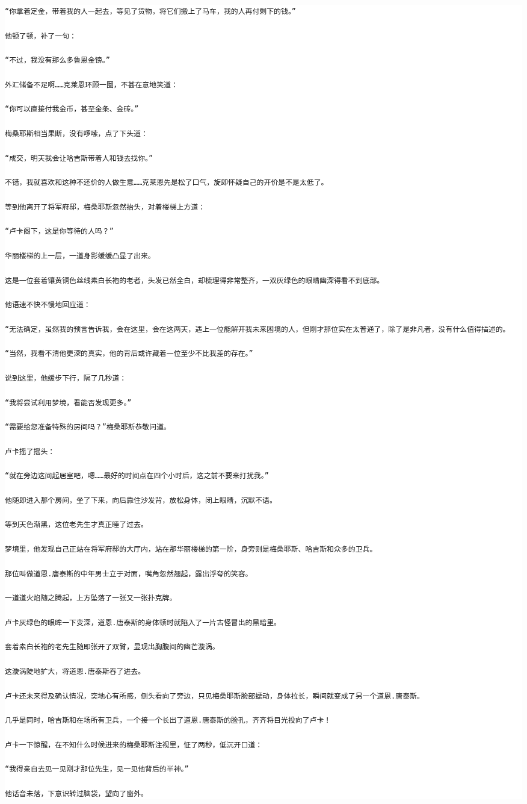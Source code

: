     “你拿着定金，带着我的人一起去，等见了货物，将它们搬上了马车，我的人再付剩下的钱。”

    他顿了顿，补了一句：

    “不过，我没有那么多鲁恩金镑。”

    外汇储备不足啊……克莱恩环顾一圈，不甚在意地笑道：

    “你可以直接付我金币，甚至金条、金砖。”

    梅桑耶斯相当果断，没有啰嗦，点了下头道：

    “成交，明天我会让哈吉斯带着人和钱去找你。”

    不错，我就喜欢和这种不还价的人做生意……克莱恩先是松了口气，旋即怀疑自己的开价是不是太低了。

    等到他离开了将军府邸，梅桑耶斯忽然抬头，对着楼梯上方道：

    “卢卡阁下，这是你等待的人吗？”

    华丽楼梯的上一层，一道身影缓缓凸显了出来。

    这是一位套着镶黄铜色丝线素白长袍的老者，头发已然全白，却梳理得非常整齐，一双灰绿色的眼睛幽深得看不到底部。

    他语速不快不慢地回应道：

    “无法确定，虽然我的预言告诉我，会在这里，会在这两天，遇上一位能解开我未来困境的人，但刚才那位实在太普通了，除了是非凡者，没有什么值得描述的。

    “当然，我看不清他更深的真实，他的背后或许藏着一位至少不比我差的存在。”

    说到这里，他缓步下行，隔了几秒道：

    “我将尝试利用梦境，看能否发现更多。”

    “需要给您准备特殊的房间吗？”梅桑耶斯恭敬问道。

    卢卡摇了摇头：

    “就在旁边这间起居室吧，嗯……最好的时间点在四个小时后，这之前不要来打扰我。”

    他随即进入那个房间，坐了下来，向后靠住沙发背，放松身体，闭上眼睛，沉默不语。

    等到天色渐黑，这位老先生才真正睡了过去。

    梦境里，他发现自己正站在将军府邸的大厅内，站在那华丽楼梯的第一阶，身旁则是梅桑耶斯、哈吉斯和众多的卫兵。

    那位叫做道恩.唐泰斯的中年男士立于对面，嘴角忽然翘起，露出浮夸的笑容。

    一道道火焰随之腾起，上方坠落了一张又一张扑克牌。

    卢卡灰绿色的眼眸一下变深，道恩.唐泰斯的身体顿时就陷入了一片古怪冒出的黑暗里。

    套着素白长袍的老先生随即张开了双臂，显现出胸腹间的幽芒漩涡。

    这漩涡陡地扩大，将道恩.唐泰斯吞了进去。

    卢卡还未来得及确认情况，突地心有所感，侧头看向了旁边，只见梅桑耶斯脸部蠕动，身体拉长，瞬间就变成了另一个道恩.唐泰斯。

    几乎是同时，哈吉斯和在场所有卫兵，一个接一个长出了道恩.唐泰斯的脸孔，齐齐将目光投向了卢卡！

    卢卡一下惊醒，在不知什么时候进来的梅桑耶斯注视里，怔了两秒，低沉开口道：

    “我得亲自去见一见刚才那位先生，见一见他背后的半神。”

    他话音未落，下意识转过脑袋，望向了窗外。
